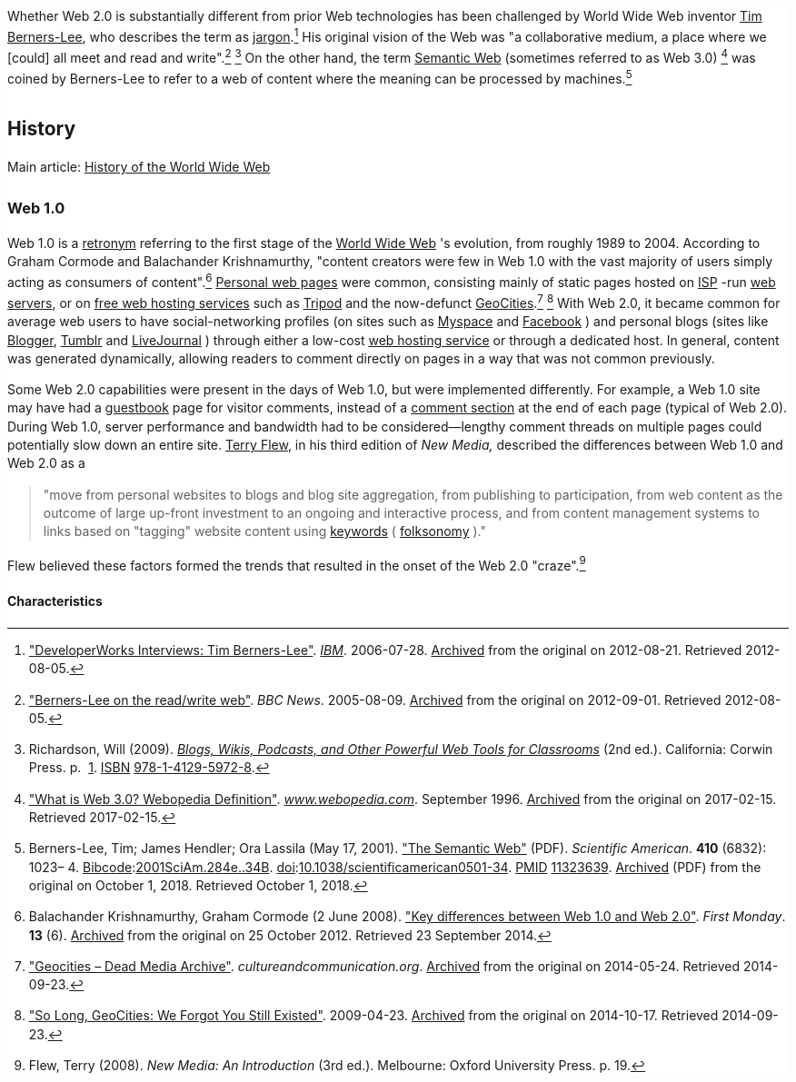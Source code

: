 Whether Web 2.0 is substantially different from prior Web technologies has been challenged by World Wide Web inventor [Tim Berners-Lee](https://en.wikipedia.org/wiki/Tim_Berners-Lee "Tim Berners-Lee"), who describes the term as [jargon](https://en.wikipedia.org/wiki/Jargon "Jargon").[^8] His original vision of the Web was "a collaborative medium, a place where we \[could\] all meet and read and write".[^9] [^10] On the other hand, the term [Semantic Web](https://en.wikipedia.org/wiki/Semantic_Web "Semantic Web") (sometimes referred to as Web 3.0) [^11] was coined by Berners-Lee to refer to a web of content where the meaning can be processed by machines.[^12]

## History

Main article: [History of the World Wide Web](https://en.wikipedia.org/wiki/History_of_the_World_Wide_Web "History of the World Wide Web")

### Web 1.0

Web 1.0 is a [retronym](https://en.wikipedia.org/wiki/Retronym "Retronym") referring to the first stage of the [World Wide Web](https://en.wikipedia.org/wiki/World_Wide_Web "World Wide Web") 's evolution, from roughly 1989 to 2004. According to Graham Cormode and Balachander Krishnamurthy, "content creators were few in Web 1.0 with the vast majority of users simply acting as consumers of content".[^13] [Personal web pages](https://en.wikipedia.org/wiki/Personal_web_page "Personal web page") were common, consisting mainly of static pages hosted on [ISP](https://en.wikipedia.org/wiki/Internet_Service_Provider "Internet Service Provider") -run [web servers](https://en.wikipedia.org/wiki/Web_server "Web server"), or on [free web hosting services](https://en.wikipedia.org/wiki/Free_web_hosting_service "Free web hosting service") such as [Tripod](https://en.wikipedia.org/wiki/Tripod_\(web_hosting\) "Tripod (web hosting)") and the now-defunct [GeoCities](https://en.wikipedia.org/wiki/GeoCities "GeoCities").[^14] [^15] With Web 2.0, it became common for average web users to have social-networking profiles (on sites such as [Myspace](https://en.wikipedia.org/wiki/Myspace "Myspace") and [Facebook](https://en.wikipedia.org/wiki/Facebook "Facebook") ) and personal blogs (sites like [Blogger](https://en.wikipedia.org/wiki/Blogger_\(service\) "Blogger (service)"), [Tumblr](https://en.wikipedia.org/wiki/Tumblr "Tumblr") and [LiveJournal](https://en.wikipedia.org/wiki/LiveJournal "LiveJournal") ) through either a low-cost [web hosting service](https://en.wikipedia.org/wiki/Web_hosting_services "Web hosting services") or through a dedicated host. In general, content was generated dynamically, allowing readers to comment directly on pages in a way that was not common previously.

Some Web 2.0 capabilities were present in the days of Web 1.0, but were implemented differently. For example, a Web 1.0 site may have had a [guestbook](https://en.wikipedia.org/wiki/Guestbook "Guestbook") page for visitor comments, instead of a [comment section](https://en.wikipedia.org/wiki/Comment_section "Comment section") at the end of each page (typical of Web 2.0). During Web 1.0, server performance and bandwidth had to be considered—lengthy comment threads on multiple pages could potentially slow down an entire site. [Terry Flew](https://en.wikipedia.org/wiki/Terry_Flew "Terry Flew"), in his third edition of *New Media,* described the differences between Web 1.0 and Web 2.0 as a

> "move from personal websites to blogs and blog site aggregation, from publishing to participation, from web content as the outcome of large up-front investment to an ongoing and interactive process, and from content management systems to links based on "tagging" website content using [keywords](https://en.wikipedia.org/wiki/Keyword_\(Internet_search\) "Keyword (Internet search)") ( [folksonomy](https://en.wikipedia.org/wiki/Folksonomy "Folksonomy") )."

Flew believed these factors formed the trends that resulted in the onset of the Web 2.0 "craze".[^16]

#### Characteristics


[^1]: Blank, Grant; Reisdorf, Bianca (2012-05-01). ["The Participatory Web"](https://www.researchgate.net/publication/263266131). *Information*. **15** (4): 537– 554. [doi](https://en.wikipedia.org/wiki/Doi_\(identifier\) "Doi (identifier)"):[10.1080/1369118X.2012.665935](https://doi.org/10.1080%2F1369118X.2012.665935). [ISSN](https://en.wikipedia.org/wiki/ISSN_\(identifier\) "ISSN (identifier)") [1369-118X](https://search.worldcat.org/issn/1369-118X). [S2CID](https://en.wikipedia.org/wiki/S2CID_\(identifier\) "S2CID (identifier)") [143357345](https://api.semanticscholar.org/CorpusID:143357345).
[^2]: ["What is Web 1.0? - Definition from Techopedia"](https://www.techopedia.com/definition/27960/web-10). *Techopedia.com*. [Archived](https://web.archive.org/web/20180713204908/https://www.techopedia.com/definition/27960/web-10) from the original on 2018-07-13. Retrieved 2018-07-13.
[^3]: DiNucci, Darcy (1999). ["Fragmented Future"](http://darcyd.com/fragmented_future.pdf) (PDF). *Print*. **53** (4): 32. [Archived](https://web.archive.org/web/20111110143942/http://darcyd.com/fragmented_future.pdf) (PDF) from the original on 2011-11-10. Retrieved 2011-11-04.
[^4]: [Graham, Paul](https://en.wikipedia.org/wiki/Paul_Graham_\(computer_programmer\) "Paul Graham (computer programmer)") (November 2005). ["Web 2.0"](http://www.paulgraham.com/web20.html). [Archived](https://web.archive.org/web/20121010024704/http://www.paulgraham.com/web20.html) from the original on 2012-10-10. Retrieved 2006-08-02. I first heard the phrase 'Web 2.0' in the name of the Web 2.0 conference in 2004.
[^5]: [O'Reilly, Tim](https://en.wikipedia.org/wiki/Tim_O%27Reilly "Tim O'Reilly") (2005-09-30). ["What Is Web 2.0"](http://www.oreillynet.com/pub/a/oreilly/tim/news/2005/09/30/what-is-web-20.html). O'Reilly Network. [Archived](https://web.archive.org/web/20130424204457/http://oreilly.com/web2/archive/what-is-web-20.html) from the original on 2013-04-24. Retrieved 2006-08-06.
[^6]: Strickland, Jonathan (2007-12-28). ["How Web 2.0 Works"](http://computer.howstuffworks.com/web-20.htm). *computer.howstuffworks.com*. [Archived](https://web.archive.org/web/20150217030750/http://computer.howstuffworks.com/web-20.htm) from the original on 2015-02-17. Retrieved 2015-02-28.
[^7]: Sykora, M. (2017). ["Web 1.0 to Web 2.0: an observational study and empirical evidence for the historical r(evolution) of the social web"](https://figshare.com/articles/journal_contribution/9504914). *International Journal of Web Engineering and Technology*. **12**: 70. [doi](https://en.wikipedia.org/wiki/Doi_\(identifier\) "Doi (identifier)"):[10.1504/IJWET.2017.084024](https://doi.org/10.1504%2FIJWET.2017.084024). [S2CID](https://en.wikipedia.org/wiki/S2CID_\(identifier\) "S2CID (identifier)") [207429020](https://api.semanticscholar.org/CorpusID:207429020).
[^8]: ["DeveloperWorks Interviews: Tim Berners-Lee"](http://www.ibm.com/developerworks/podcast/dwi/cm-int082206txt.html). *[IBM](https://en.wikipedia.org/wiki/IBM "IBM")*. 2006-07-28. [Archived](https://web.archive.org/web/20120821185101/http://www.ibm.com/developerworks/podcast/dwi/cm-int082206txt.html) from the original on 2012-08-21. Retrieved 2012-08-05.
[^9]: ["Berners-Lee on the read/write web"](http://news.bbc.co.uk/2/hi/technology/4132752.stm). *BBC News*. 2005-08-09. [Archived](https://web.archive.org/web/20120901190414/http://news.bbc.co.uk/2/hi/technology/4132752.stm) from the original on 2012-09-01. Retrieved 2012-08-05.
[^10]: Richardson, Will (2009). [*Blogs, Wikis, Podcasts, and Other Powerful Web Tools for Classrooms*](https://archive.org/details/isbn_9781412959728) (2nd ed.). California: Corwin Press. p.  [1](https://archive.org/details/isbn_9781412959728/page/1). [ISBN](https://en.wikipedia.org/wiki/ISBN_\(identifier\) "ISBN (identifier)") [978-1-4129-5972-8](https://en.wikipedia.org/wiki/Special:BookSources/978-1-4129-5972-8 "Special:BookSources/978-1-4129-5972-8").
[^11]: ["What is Web 3.0? Webopedia Definition"](http://www.webopedia.com/TERM/W/Web_3_point_0.html). *www.webopedia.com*. September 1996. [Archived](https://web.archive.org/web/20170215200738/http://www.webopedia.com/TERM/W/Web_3_point_0.html) from the original on 2017-02-15. Retrieved 2017-02-15.
[^12]: Berners-Lee, Tim; James Hendler; Ora Lassila (May 17, 2001). ["The Semantic Web"](https://kask.eti.pg.gda.pl/redmine/projects/sova/repository/revisions/master/entry/doc/Master%20Thesis%20\(In%20Polish\)/materials/10.1.1.115.9584.pdf) (PDF). *Scientific American*. **410** (6832): 1023– 4. [Bibcode](https://en.wikipedia.org/wiki/Bibcode_\(identifier\) "Bibcode (identifier)"):[2001SciAm.284e..34B](https://ui.adsabs.harvard.edu/abs/2001SciAm.284e..34B). [doi](https://en.wikipedia.org/wiki/Doi_\(identifier\) "Doi (identifier)"):[10.1038/scientificamerican0501-34](https://doi.org/10.1038%2Fscientificamerican0501-34). [PMID](https://en.wikipedia.org/wiki/PMID_\(identifier\) "PMID (identifier)") [11323639](https://pubmed.ncbi.nlm.nih.gov/11323639). [Archived](https://web.archive.org/web/20181001220459/https://kask.eti.pg.gda.pl/redmine/projects/sova/repository/revisions/master/entry/doc/Master%20Thesis%20\(In%20Polish\)/materials/10.1.1.115.9584.pdf) (PDF) from the original on October 1, 2018. Retrieved October 1, 2018.
[^13]: Balachander Krishnamurthy, Graham Cormode (2 June 2008). ["Key differences between Web 1.0 and Web 2.0"](http://firstmonday.org/htbin/cgiwrap/bin/ojs/index.php/fm/article/view/2125/1972). *First Monday*. **13** (6). [Archived](https://web.archive.org/web/20121025113431/http://firstmonday.org/htbin/cgiwrap/bin/ojs/index.php/fm/article/view/2125/1972) from the original on 25 October 2012. Retrieved 23 September 2014.
[^14]: ["Geocities – Dead Media Archive"](http://cultureandcommunication.org/deadmedia/index.php/Geocities). *cultureandcommunication.org*. [Archived](https://web.archive.org/web/20140524003656/http://cultureandcommunication.org/deadmedia/index.php/Geocities) from the original on 2014-05-24. Retrieved 2014-09-23.
[^15]: ["So Long, GeoCities: We Forgot You Still Existed"](http://www.pcworld.com/article/163765/So_Long_GeoCities_We_Forgot_You_Still_Existed.html). 2009-04-23. [Archived](https://web.archive.org/web/20141017090359/http://www.pcworld.com/article/163765/So_Long_GeoCities_We_Forgot_You_Still_Existed.html) from the original on 2014-10-17. Retrieved 2014-09-23.
[^16]: Flew, Terry (2008). *New Media: An Introduction* (3rd ed.). Melbourne: Oxford University Press. p. 19.
[^17]: Viswanathan, Ganesh; Dutt Mathur, Punit; Yammiyavar, Pradeep (March 2010). ["From Web 1.0 to Web 2.0 and beyond: Reviewing usability heuristic criteria taking music sites as case studies"](https://www.academia.edu/8381037). IndiaHCI Conference. Mumbai. [Archived](https://web.archive.org/web/20220321085849/https://www.academia.edu/8381037) from the original on 21 March 2022. Retrieved 20 February 2015.`{{[cite journal](https://en.wikipedia.org/wiki/Template:Cite_journal "Template:Cite journal")}}`: Cite journal requires `|journal=` ( [help](https://en.wikipedia.org/wiki/Help:CS1_errors#missing_periodical "Help:CS1 errors") )
[^18]: ["Is there a Web 1.0?"](https://computer.howstuffworks.com/web-10.htm). *HowStuffWorks*. January 28, 2008. [Archived](https://web.archive.org/web/20190222191357/https://computer.howstuffworks.com/web-10.htm) from the original on February 22, 2019. Retrieved February 15, 2019.
[^19]: ["The Right Size of Software"](http://www.catb.org/esr/writings/taoup/html/ch13s04.html). *www.catb.org*. [Archived](https://web.archive.org/web/20150617002902/http://www.catb.org/esr/writings/taoup/html/ch13s04.html) from the original on 2015-06-17. Retrieved 2015-02-20.
[^20]: Aced, Cristina. (2013). [Web 2.0: the origin of the word that has changed the way we understand public relations.](https://www.researchgate.net/publication/266672416_Web_20_the_origin_of_the_word_that_has_changed_the_way_we_understand_public_relations)[Archived](https://web.archive.org/web/20220416181119/https://www.researchgate.net/publication/266672416_Web_20_the_origin_of_the_word_that_has_changed_the_way_we_understand_public_relations) 2022-04-16 at the [Wayback Machine](https://en.wikipedia.org/wiki/Wayback_Machine "Wayback Machine")
[^21]: Idehen, Kingsley. 2003. RSS: INJAN (It's not just about news). Blog. Blog Data Space. August 21 [OpenLinkSW.com](https://web.archive.org/web/20091128090508/http://www.openlinksw.com/dataspace/kidehen@openlinksw.com/weblog/kidehen@openlinksw.com's%20BLOG%20%5B127%5D/241)
[^22]: Idehen, Kingsley. 2003. Jeff Bezos Comments about Web Services. Blog. Blog Data Space. September 25. [OpenLinkSW.com](http://www.openlinksw.com/blog/~kidehen/index.vspx?id=373) [Archived](https://web.archive.org/web/20100212074724/http://www.openlinksw.com/blog/~kidehen/index.vspx?id=373) 2010-02-12 at the [Wayback Machine](https://en.wikipedia.org/wiki/Wayback_Machine "Wayback Machine")
[^23]: Knorr, Eric. 2003. The year of Web services. CIO, December 15.
[^24]: Kshetri, Nir (2022-03-01). ["Web 3.0 and the Metaverse Shaping Organizations' Brand and Product Strategies"](https://ieeexplore.ieee.org/document/9770453). *IT Professional*. **24** (2): 11– 15. [doi](https://en.wikipedia.org/wiki/Doi_\(identifier\) "Doi (identifier)"):[10.1109/MITP.2022.3157206](https://doi.org/10.1109%2FMITP.2022.3157206). [ISSN](https://en.wikipedia.org/wiki/ISSN_\(identifier\) "ISSN (identifier)") [1520-9202](https://search.worldcat.org/issn/1520-9202). [S2CID](https://en.wikipedia.org/wiki/S2CID_\(identifier\) "S2CID (identifier)") [248546789](https://api.semanticscholar.org/CorpusID:248546789). [Archived](https://web.archive.org/web/20221031180615/https://ieeexplore.ieee.org/document/9770453/) from the original on 2022-10-31. Retrieved 2022-12-02.
[^25]: O'Reilly, Tim, and John Battelle. 2004. Opening Welcome: State of the Internet Industry. In San Francisco, California, October 5.
[^26]: O'Reilly, T., 2005.
[^27]: Grossman, Lev. 2006. Person of the Year: You. December 25. [Time.com](http://www.time.com/time/covers/0,16641,20061225,00.html) [Archived](https://web.archive.org/web/20090923143700/http://www.time.com/time/covers/0,16641,20061225,00.html) 2009-09-23 at the [Wayback Machine](https://en.wikipedia.org/wiki/Wayback_Machine "Wayback Machine")
[^28]: Hinchcliffe, Dion (2006-04-02). ["The State of Web 2.0"](https://web.archive.org/web/20070515032339/http://web2.wsj2.com/the_state_of_web_20.htm). *Cloudflare*. Web Services. Archived from [the original](http://web2.wsj2.com/the_state_of_web_20.htm) on 2007-05-15. Retrieved 2006-08-06.
[^29]: Perry, Ronen; Zarsky, Tal (2015-08-01). ["Who Should Be Liable for Online Anonymous Defamation?"](https://papers.ssrn.com/abstract=2671399). Rochester, NY. [SSRN](https://en.wikipedia.org/wiki/SSRN_\(identifier\) "SSRN (identifier)") [2671399](https://papers.ssrn.com/sol3/papers.cfm?abstract_id=2671399).`{{[cite journal](https://en.wikipedia.org/wiki/Template:Cite_journal "Template:Cite journal")}}`: Cite journal requires `|journal=` ( [help](https://en.wikipedia.org/wiki/Help:CS1_errors#missing_periodical "Help:CS1 errors") )
[^30]: \[SSRN: [http://ssrn.com/abstract=732483](http://ssrn.com/abstract=732483) [Archived](https://web.archive.org/web/20220112052626/https://papers.ssrn.com/sol3/papers.cfm?abstract_id=732483) 2022-01-12 at the [Wayback Machine](https://en.wikipedia.org/wiki/Wayback_Machine "Wayback Machine") Wireless Communications and Computing at a Crossroads: New Paradigms and Their Impact on Theories Governing the Public's Right to Spectrum Access\], Patrick S. Ryan, Journal on Telecommunications & High Technology Law, Vol. 3, No. 2, p. 239, 2005.
[^31]: Pal, Surendra Kumar. ["Learn More About Web 2.0"](https://www.academia.edu/15831013). academia.edu. [Archived](https://web.archive.org/web/20210814192542/https://www.academia.edu/15831013) from the original on 2021-08-14. Retrieved 2015-10-14.`{{[cite journal](https://en.wikipedia.org/wiki/Template:Cite_journal "Template:Cite journal")}}`: Cite journal requires `|journal=` ( [help](https://en.wikipedia.org/wiki/Help:CS1_errors#missing_periodical "Help:CS1 errors") )
[^32]: Gerald Marwell and Ruth E. Ames: "Experiments on the Provision of Public Goods. I. Resources, Interest, Group Size, and the Free-Rider Problem". *The American Journal of Sociology*, Vol. 84, No. 6 (May, 1979), pp. 1335–1360
[^33]: Hosch, William L.; Tikkanen, Amy; Ray, Michael; [Cunningham, John M.](https://en.wikipedia.org/wiki/John_M._Cunningham "John M. Cunningham"); Dandrea, Carlos; Gregersen, Erik; Lotha, Gloria (2023-04-13). ["Wikipedia"](https://www.britannica.com/topic/Wikipedia). [Encyclopedia Britannica](https://en.wikipedia.org/wiki/Encyclopedia_Britannica "Encyclopedia Britannica"). [Archived](https://web.archive.org/web/20220121012545/https://www.britannica.com/topic/Wikipedia) from the original on 2022-01-21. Retrieved 2023-05-11.
[^34]: Best, D., 2006. Web 2.0 Next Big Thing or Next Big Internet Bubble? Lecture Web Information Systems. Techni sche Universiteit Eindhoven.
[^35]: Greenmeier, Larry & Gaudin, Sharon. ["Amid The Rush To Web 2.0, Some Words Of Warning – Web 2.0 – InformationWeek"](http://www.informationweek.com/news/management/showArticle.jhtml;jsessionid=EWRPGLVJ53OW2QSNDLPCKHSCJUNN2JVN?articleID=199702353&_requestid=494050). www.informationweek.com. [Archived](https://web.archive.org/web/20080421221546/http://www.informationweek.com/news/management/showArticle.jhtml;jsessionid=EWRPGLVJ53OW2QSNDLPCKHSCJUNN2JVN?articleID=199702353&_requestid=494050) from the original on 2008-04-21. Retrieved 2008-04-04.
[^36]: O'Reilly, T., 2005. What is Web 2.0. Design Patterns and Business Models for the Next Generation of Software, p. 30
[^37]: McAfee, A. (2006). Enterprise 2.0: The Dawn of Emergent Collaboration. MIT Sloan Management review. Vol. 47, No. 3, p. 21–28.
[^38]: Hinchcliffe, Dion (November 5, 2006). ["Web 2.0 definition updated and Enterprise 2.0 emerges"](https://web.archive.org/web/20061129225858/http://blogs.zdnet.com/Hinchcliffe/?p=71). *ZDNet blogs*. Archived from [the original](http://blogs.zdnet.com/Hinchcliffe/?p=71) on 2006-11-29.
[^39]: Schick, S., 2005. I second that emotion. IT Business.ca (Canada).
[^40]: Singer, Jonathan B. (2009). [*The Role and Regulations for Technology in Social Work Practice and E-Therapy: Social Work 2.0. In A. R. Roberts (Ed)*](https://archive.org/details/socialworkersdes0002unse). New York, U.S.: Oxford University Press. [ISBN](https://en.wikipedia.org/wiki/ISBN_\(identifier\) "ISBN (identifier)") [978-0-19-536937-3](https://en.wikipedia.org/wiki/Special:BookSources/978-0-19-536937-3 "Special:BookSources/978-0-19-536937-3").
[^41]: [Breakenridge, Deirdre](https://en.wikipedia.org/wiki/Deirdre_Breakenridge "Deirdre Breakenridge") (2008). *PR 2.0: New Media, New Tools, New Audiences*. Pearson Education. [ISBN](https://en.wikipedia.org/wiki/ISBN_\(identifier\) "ISBN (identifier)") [978-0-13-270397-0](https://en.wikipedia.org/wiki/Special:BookSources/978-0-13-270397-0 "Special:BookSources/978-0-13-270397-0").
[^42]: ["Classroom 2.0"](http://www.classroom20.com/). [Archived](https://web.archive.org/web/20100922053119/http://www.classroom20.com/) from the original on 2010-09-22. Retrieved 2010-09-22.
[^43]: Karp, Scott. ["Publishing 2.0"](http://publishing2.com/). Publishing2.com. [Archived](https://web.archive.org/web/20110206000145/http://publishing2.com/) from the original on 2011-02-06. Retrieved 2011-02-06.
[^44]: Medicine 2.0
[^45]: Eggers, William D. (2005). [*Government 2.0: Using Technology to Improve Education, Cut Red Tape, Reduce Gridlock, and Enhance Democracy*](https://web.archive.org/web/20090217212239/http://www.manhattan-institute.org/government2.0/). Lanham MD, U.S.: Rowman & Littlefield Publishers, Inc. [ISBN](https://en.wikipedia.org/wiki/ISBN_\(identifier\) "ISBN (identifier)") [978-0-7425-4175-7](https://en.wikipedia.org/wiki/Special:BookSources/978-0-7425-4175-7 "Special:BookSources/978-0-7425-4175-7"). Archived from [the original](http://www.manhattan-institute.org/government2.0/) on 2009-02-17.
[^46]: Rusak, Sergey (October 1, 2009). [*Web 2.0 Becoming An Outdated Term*](https://web.archive.org/web/20100303213505/http://www.progressiveadvertiser.com/web-2-0-becoming-an-outdated-term/). Boston, Massachusetts, U.S.: Progressive Advertiser. Archived from [the original](http://www.progressiveadvertiser.com/web-2-0-becoming-an-outdated-term/) on March 3, 2010.
[^47]: Miller 10–11
[^48]: ["i-Technology Viewpoint: It's Time to Take the Quotation Marks Off "Web 2.0" | Web 2.0 Journal"](http://web2.sys-con.com/node/207411). Web2.sys-con.com. [Archived](https://web.archive.org/web/20110216062850/http://web2.sys-con.com/node/207411) from the original on 2011-02-16. Retrieved 2011-02-06.
[^49]: Anderson, Paul (2007). "What is Web 2.0? Ideas, technologies and implications for education". *JISC Technology and Standards Watch*. [CiteSeerX](https://en.wikipedia.org/wiki/CiteSeerX_\(identifier\) "CiteSeerX (identifier)") [10.1.1.108.9995](https://citeseerx.ist.psu.edu/viewdoc/summary?doi=10.1.1.108.9995).
[^50]: Parise, Salvatore (2008-12-16). ["The Secrets of Marketing in a Web 2.0 World"](https://www.wsj.com/articles/SB122884677205091919). *The Wall Street Journal*. [Archived](https://web.archive.org/web/20170710043624/https://www.wsj.com/articles/SB122884677205091919) from the original on 2017-07-10. Retrieved 2017-08-08.
[^51]: MacManus, Richard (2007). ["Mainstream Media Usage of Web 2.0 Services is Increasing"](https://web.archive.org/web/20110811174656/http://www.readwriteweb.com/archives/mainstream_media_web20.php). Read Write Web. Archived from [the original](http://www.readwriteweb.com/archives/mainstream_media_web20.php) on 2011-08-11.
[^52]: ["Banks use Web 2.0 to increase customer retention"](http://www.pntmarketingservices.com/newsfeed/article/Banks_use_Web_2_0_to_increase_customer_retention-800226524.html). PNT Marketing Services. 2010. [Archived](https://web.archive.org/web/20101114164314/http://www.pntmarketingservices.com/newsfeed/article/Banks_use_Web_2_0_to_increase_customer_retention-800226524.html) from the original on 2010-11-14. Retrieved 2010-11-14.
[^53]: Hudson, Simon; Thal, Karen (2013-01-01). "The Impact of Social Media on the Consumer Decision Process: Implications for Tourism Marketing". *Journal of Travel & Tourism Marketing*. **30** ( 1– 2): 156– 160. [doi](https://en.wikipedia.org/wiki/Doi_\(identifier\) "Doi (identifier)"):[10.1080/10548408.2013.751276](https://doi.org/10.1080%2F10548408.2013.751276). [ISSN](https://en.wikipedia.org/wiki/ISSN_\(identifier\) "ISSN (identifier)") [1054-8408](https://search.worldcat.org/issn/1054-8408). [S2CID](https://en.wikipedia.org/wiki/S2CID_\(identifier\) "S2CID (identifier)") [154791353](https://api.semanticscholar.org/CorpusID:154791353).
[^54]: Park, Jongpil; Oh, Ick-Keun (2012-01-01). "A Case Study of Social Media Marketing by Travel Agency: The Salience of Social Media Marketing in the Tourism Industry". *International Journal of Tourism Sciences*. **12** (1): 93– 106. [doi](https://en.wikipedia.org/wiki/Doi_\(identifier\) "Doi (identifier)"):[10.1080/15980634.2012.11434654](https://doi.org/10.1080%2F15980634.2012.11434654). [ISSN](https://en.wikipedia.org/wiki/ISSN_\(identifier\) "ISSN (identifier)") [1598-0634](https://search.worldcat.org/issn/1598-0634). [S2CID](https://en.wikipedia.org/wiki/S2CID_\(identifier\) "S2CID (identifier)") [142955027](https://api.semanticscholar.org/CorpusID:142955027).
[^55]: Buhalis, Dimitrios; Law, Rob (2008). ["Progress in information technology and tourism management: 20 years on and 10 years after the Internet—The state of eTourism research"](http://eprints.bournemouth.ac.uk/5126/1/TMA_eTourism_20years_Buhalis%26Law_FINAL_.pdf) (PDF). *Tourism Management*. **29** (4): 609– 623. [doi](https://en.wikipedia.org/wiki/Doi_\(identifier\) "Doi (identifier)"):[10.1016/j.tourman.2008.01.005](https://doi.org/10.1016%2Fj.tourman.2008.01.005). [hdl](https://en.wikipedia.org/wiki/Hdl_\(identifier\) "Hdl (identifier)"):[10397/527](https://hdl.handle.net/10397%2F527). [Archived](https://web.archive.org/web/20190819051415/http://eprints.bournemouth.ac.uk/5126/1/TMA_eTourism_20years_Buhalis%26Law_FINAL_.pdf) (PDF) from the original on 2019-08-19. Retrieved 2019-12-13.
[^56]: Milano, Roberta; Baggio, Rodolfo; Piattelli, Robert (2011-01-01). "The effects of online social media on tourism websites". *Information and Communication Technologies in Tourism 2011*. Springer, Vienna. pp.  471– 483. [CiteSeerX](https://en.wikipedia.org/wiki/CiteSeerX_\(identifier\) "CiteSeerX (identifier)") [10.1.1.454.3557](https://citeseerx.ist.psu.edu/viewdoc/summary?doi=10.1.1.454.3557). [doi](https://en.wikipedia.org/wiki/Doi_\(identifier\) "Doi (identifier)"):[10.1007/978-3-7091-0503-0\_38](https://doi.org/10.1007%2F978-3-7091-0503-0_38). [ISBN](https://en.wikipedia.org/wiki/ISBN_\(identifier\) "ISBN (identifier)") [978-3-7091-0502-3](https://en.wikipedia.org/wiki/Special:BookSources/978-3-7091-0502-3 "Special:BookSources/978-3-7091-0502-3"). [S2CID](https://en.wikipedia.org/wiki/S2CID_\(identifier\) "S2CID (identifier)") [18545498](https://api.semanticscholar.org/CorpusID:18545498).
[^57]: Miguens, J.; Baggio, R. (2008). ["Social media and Tourism Destinations: TripAdvisor Case Study"](http://www.iby.it/turismo/papers/baggio-aveiro2.pdf) (PDF). *Advances in Tourism Research*: 26– 28. [Archived](https://web.archive.org/web/20170830003226/http://www.iby.it/turismo/papers/baggio-aveiro2.pdf) (PDF) from the original on 2017-08-30. Retrieved 2017-05-10.
[^58]: Zeng, Benxiang; Gerritsen, Rolf (2014-04-01). "What do we know about social media in tourism? A review". *Tourism Management Perspectives*. **10**: 27– 36. [doi](https://en.wikipedia.org/wiki/Doi_\(identifier\) "Doi (identifier)"):[10.1016/j.tmp.2014.01.001](https://doi.org/10.1016%2Fj.tmp.2014.01.001).
[^59]: Richardson, Will (2010). *Blogs, Wikis, Podcasts, and Other Powerful Web Tools for Classrooms*. Corwin Press. p. 171. [ISBN](https://en.wikipedia.org/wiki/ISBN_\(identifier\) "ISBN (identifier)") [978-1-4129-7747-0](https://en.wikipedia.org/wiki/Special:BookSources/978-1-4129-7747-0 "Special:BookSources/978-1-4129-7747-0").
[^60]: Pete Ladwig; Kajsa E. Dalrymple; Dominique Brossard; Dietram A. Scheufele; Elizabeth A. Corley (2012). ["Perceived familiarity or factual knowledge? Comparing operationalizations of scientific understanding"](https://doi.org/10.1093%2Fscipol%2Fscs048). *Science and Public Policy*. **39** (6): 761– 774. [doi](https://en.wikipedia.org/wiki/Doi_\(identifier\) "Doi (identifier)"):[10.1093/scipol/scs048](https://doi.org/10.1093%2Fscipol%2Fscs048).
[^61]: ["Can eyeOS Succeed Where Desktop.com Failed?"](https://techcrunch.com/2006/11/27/eyeos-open-source-webos-for-the-masses/). *www.techcrunch.com*. [Archived](https://web.archive.org/web/20071212023338/http://www.techcrunch.com/2006/11/27/eyeos-open-source-webos-for-the-masses/) from the original on 2007-12-12. Retrieved 2007-12-12.
[^62]: ["Tech Beat Hey YouOS! – BusinessWeek"](https://web.archive.org/web/20071217040221/http://www.businessweek.com/the_thread/techbeat/archives/2006/03/hey_youos.html). www.businessweek.com. Archived from [the original](http://www.businessweek.com/the_thread/techbeat/archives/2006/03/hey_youos.html) on 2007-12-17. Retrieved 2007-12-12.
[^63]: ["USPTO serial number 78322306"](http://tarr.uspto.gov/servlet/tarr?regser=serial&entry=78322306). Tarr.uspto.gov. [Archived](https://web.archive.org/web/20110113155427/http://tarr.uspto.gov/servlet/tarr?regser=serial&entry=78322306) from the original on 2011-01-13. Retrieved 2011-02-06.
[^64]: ["O'Reilly and CMP Exercise Trademark on 'Web 2.0'"](http://yro.slashdot.org/article.pl?sid=06/05/26/1238245). *Slashdot*. 2006-05-26. [Archived](https://web.archive.org/web/20090511040244/http://yro.slashdot.org/article.pl?sid=06%2F05%2F26%2F1238245) from the original on 2009-05-11. Retrieved 2006-05-27.
[^65]: Torkington, Nathan (2006-05-26). ["O'Reilly's coverage of Web 2.0 as a service mark"](https://web.archive.org/web/20080115224430/http://radar.oreilly.com/archives/2006/05/more_on_our_web_20_service_mar.html). *O'Reilly Radar*. Archived from [the original](http://radar.oreilly.com/archives/2006/05/more_on_our_web_20_service_mar.html) on 15 January 2008. Retrieved 2006-06-01.
[^66]: ["Application number 004972212"](https://euipo.europa.eu/eSearch/#details/trademarks/004972212). EUIPO. 2007. Retrieved 2010-03-22.
[^67]: [O'Reilly, Tim](https://en.wikipedia.org/wiki/Tim_O%27Reilly "Tim O'Reilly") (2002-06-18). ["Amazon Web Services API"](https://web.archive.org/web/20060613235806/http://www.oreillynet.com/pub/wlg/1707?wlg=yes). *O'Reilly Network*. Archived from [the original](http://www.oreillynet.com/pub/wlg/1707?wlg=yes) on 2006-06-13. Retrieved 2006-05-27.
[^68]: ["Tim Berners-Lee on Web 2.0: "nobody even knows what it means""](https://arstechnica.com/business/2006/09/7650/). September 2006. [Archived](https://web.archive.org/web/20170708091023/https://arstechnica.com/business/2006/09/7650/) from the original on 2017-07-08. Retrieved 2017-06-15. He's big on blogs and wikis, and has nothing but good things to say about AJAX, but Berners-Lee faults the term "Web 2.0" for lacking any coherent meaning.
[^69]: ["developerWorks Interviews: Tim Berners-Lee"](http://www.ibm.com/developerworks/podcast/dwi/cm-int082206txt.html). *[IBM](https://en.wikipedia.org/wiki/IBM "IBM")*. 2006-08-22. [Archived](https://web.archive.org/web/20070701130847/http://www.ibm.com/developerworks/podcast/dwi/cm-int082206txt.html) from the original on 2007-07-01. Retrieved 2007-06-04.
[^70]: ["Bubble 2.0"](http://www.economist.com/business/displaystory.cfm?story_id=E1_QQNVDDS). *The Economist*. 2005-12-22. [Archived](https://web.archive.org/web/20061119042722/http://www.economist.com/business/displaystory.cfm?story_id=E1_QQNVDDS) from the original on 2006-11-19. Retrieved 2006-12-20.
[^71]: Flintoff, JohnPaul (2007-06-03). ["Thinking is so over"](https://web.archive.org/web/20090507212657/http://technology.timesonline.co.uk/tol/news/tech_and_web/personal_tech/article1874668.ece). *The Times*. London. Archived from [the original](http://technology.timesonline.co.uk/tol/news/tech_and_web/personal_tech/article1874668.ece) on 2009-05-07. Retrieved 2009-06-05.
[^72]: Wolf, Gary. ["Steve Jobs: The Next Insanely Great Thing"](http://archive.wired.com/wired/archive/4.02/jobs_pr.html). *Wired*. [Archived](https://web.archive.org/web/20150418003143/http://archive.wired.com/wired/archive/4.02/jobs_pr.html) from the original on 2015-04-18. Retrieved 2015-04-16.
[^73]: Gorman, Michael. ["Web 2.0: The Sleep of Reason, Part 1"](http://www.britannica.com/blogs/2007/06/web-20-the-sleep-of-reason-part-i/). [Archived](https://web.archive.org/web/20110629070412/http://www.britannica.com/blogs/2007/06/web-20-the-sleep-of-reason-part-i/) from the original on 29 June 2011. Retrieved 26 April 2011.
[^74]: Terranova, Tiziana (2000). "Free Labor: Producing Culture for the Digital Economy". *Social Text*. **18** (2): 33– 58. [doi](https://en.wikipedia.org/wiki/Doi_\(identifier\) "Doi (identifier)"):[10.1215/01642472-18-2\_63-33](https://doi.org/10.1215%2F01642472-18-2_63-33). [S2CID](https://en.wikipedia.org/wiki/S2CID_\(identifier\) "S2CID (identifier)") [153872482](https://api.semanticscholar.org/CorpusID:153872482).
[^75]: Peterson, Soren (2008). ["Loser Generated Content: From Participation to Exploitation"](http://firstmonday.org/htbin/cgiwrap/bin/ojs/index.php/fm/article/view/2141/1948). *First Monday*. **13** (3). [Archived](https://web.archive.org/web/20121025111135/http://firstmonday.org/htbin/cgiwrap/bin/ojs/index.php/fm/article/view/2141/1948) from the original on 2012-10-25. Retrieved 2012-04-28.Taylor, Astra (2014). *The People's Platform: Taking Back Power and Culture in the Digital Age*. Metropolitan Books. [ISBN](https://en.wikipedia.org/wiki/ISBN_\(identifier\) "ISBN (identifier)") [9780805093568](https://en.wikipedia.org/wiki/Special:BookSources/9780805093568 "Special:BookSources/9780805093568").
[^76]: Gehl, Robert (2011). "The Archive and the Processor: The Internal Logic of Web 2.0". *New Media and Society*. **13** (8): 1228– 1244. [doi](https://en.wikipedia.org/wiki/Doi_\(identifier\) "Doi (identifier)"):[10.1177/1461444811401735](https://doi.org/10.1177%2F1461444811401735). [S2CID](https://en.wikipedia.org/wiki/S2CID_\(identifier\) "S2CID (identifier)") [38776985](https://api.semanticscholar.org/CorpusID:38776985).
[^77]: Andrejevic, Mark (2007). *iSpy: Surveillance and Power in the Interactive Era*. Lawrence, KS: U P of Kansas. [ISBN](https://en.wikipedia.org/wiki/ISBN_\(identifier\) "ISBN (identifier)") [978-0-7006-1528-5](https://en.wikipedia.org/wiki/Special:BookSources/978-0-7006-1528-5 "Special:BookSources/978-0-7006-1528-5").
[^78]: Zittrain, Jonathan. ["Minds for Sale"](http://cyber.law.harvard.edu/interactive/events/2009/11/berkwest). Berkman Center for the Internet and Society. [Archived](https://web.archive.org/web/20111112061331/http://cyber.law.harvard.edu/interactive/events/2009/11/berkwest) from the original on 12 November 2011. Retrieved 13 April 2012.
[^79]: ["Accessibility in Web 2.0 technology"](http://www.ibm.com/developerworks/library/wa-aj-web20/). *[IBM](https://en.wikipedia.org/wiki/IBM "IBM")*. [Archived](https://web.archive.org/web/20150402110510/http://www.ibm.com/developerworks/library/wa-aj-web20/) from the original on 2015-04-02. Retrieved 2014-09-15. In the Web application domain, making static Web pages accessible is relatively easy. But for Web 2.0 technology, dynamic content and fancy visual effects can make accessibility testing very difficult.
[^80]: ["Web 2.0 and Accessibility"](https://web.archive.org/web/20140824234544/http://www.sfsu.edu/access/webaccess/webtwo.html). Archived from [the original](http://www.sfsu.edu/access/webaccess/webtwo.html) on 24 August 2014. Web 2.0 applications or websites are often very difficult to control by users with assistive technology.
[^81]: Marwick, Alice (2010). ["Status Update: Celebrity, publicity and Self-Branding in Web 2.0"](http://www.tiara.org/blog/wp-content/uploads/2010/09/marwick_dissertation_statusupdate.pdf) (PDF). [Archived](https://web.archive.org/web/20170722122938/http://www.tiara.org/blog/wp-content/uploads/2010/09/marwick_dissertation_statusupdate.pdf) (PDF) from the original on 2017-07-22. Retrieved 2017-07-06.`{{[cite journal](https://en.wikipedia.org/wiki/Template:Cite_journal "Template:Cite journal")}}`: Cite journal requires `|journal=` ( [help](https://en.wikipedia.org/wiki/Help:CS1_errors#missing_periodical "Help:CS1 errors") )
[^82]: Jarrett, Kylie (2008). ["Interactivity Is Evil! A Critical Investigation of Web 2.0"](http://eprints.maynoothuniversity.ie/4580/1/KJ_Interactivity_Evil.pdf) (PDF). *First Monday*. **13** (3). [doi](https://en.wikipedia.org/wiki/Doi_\(identifier\) "Doi (identifier)"):[10.5210/fm.v13i3.2140](https://doi.org/10.5210%2Ffm.v13i3.2140). [Archived](https://web.archive.org/web/20171103063733/http://eprints.maynoothuniversity.ie/4580/1/KJ_Interactivity_Evil.pdf) (PDF) from the original on 2017-11-03. Retrieved 2019-12-13.
[^83]: Jenkins, Henry (2008). ["Convergence Culture"](https://doi.org/10.1177%2F1354856507084415). *The International Journal of Research into New Media Technologies*. **14** (1): 5– 12. [doi](https://en.wikipedia.org/wiki/Doi_\(identifier\) "Doi (identifier)"):[10.1177/1354856507084415](https://doi.org/10.1177%2F1354856507084415).